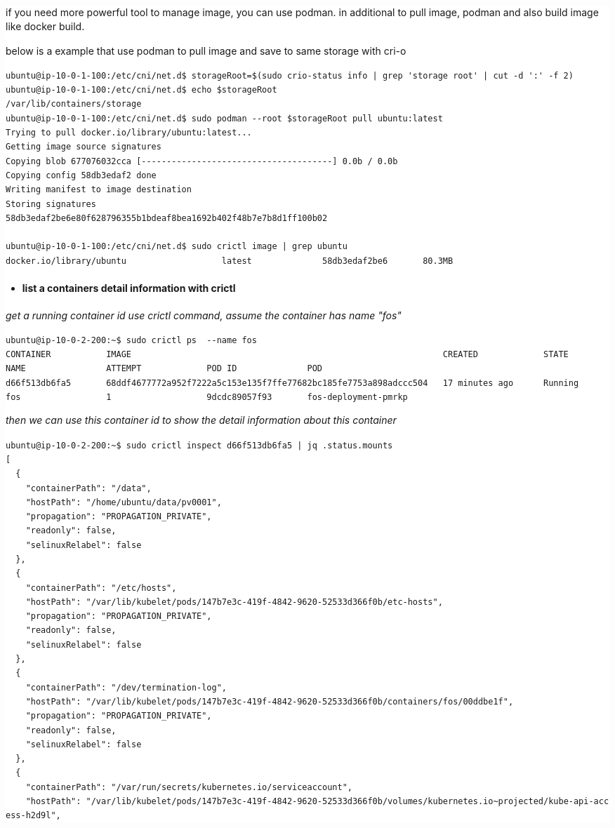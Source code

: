 if you need more powerful tool to manage image, you can use podman. 
in additional to pull image, podman and also build image like docker build.

below is a example that use podman to pull image and save to same storage with cri-o

```
ubuntu@ip-10-0-1-100:/etc/cni/net.d$ storageRoot=$(sudo crio-status info | grep 'storage root' | cut -d ':' -f 2)
ubuntu@ip-10-0-1-100:/etc/cni/net.d$ echo $storageRoot
/var/lib/containers/storage
ubuntu@ip-10-0-1-100:/etc/cni/net.d$ sudo podman --root $storageRoot pull ubuntu:latest
Trying to pull docker.io/library/ubuntu:latest...
Getting image source signatures
Copying blob 677076032cca [--------------------------------------] 0.0b / 0.0b
Copying config 58db3edaf2 done
Writing manifest to image destination
Storing signatures
58db3edaf2be6e80f628796355b1bdeaf8bea1692b402f48b7e7b8d1ff100b02

ubuntu@ip-10-0-1-100:/etc/cni/net.d$ sudo crictl image | grep ubuntu
docker.io/library/ubuntu                   latest              58db3edaf2be6       80.3MB

```


- #### list a containers detail information with crictl 

*get a running container id use crictl command, assume the container has name "fos"*
```
ubuntu@ip-10-0-2-200:~$ sudo crictl ps  --name fos
CONTAINER           IMAGE                                                              CREATED             STATE               NAME                ATTEMPT             POD ID              POD
d66f513db6fa5       68ddf4677772a952f7222a5c153e135f7ffe77682bc185fe7753a898adccc504   17 minutes ago      Running             fos                 1                   9dcdc89057f93       fos-deployment-pmrkp
```

*then we can use this container id to show the detail information about this container*
```
ubuntu@ip-10-0-2-200:~$ sudo crictl inspect d66f513db6fa5 | jq .status.mounts
[
  {
    "containerPath": "/data",
    "hostPath": "/home/ubuntu/data/pv0001",
    "propagation": "PROPAGATION_PRIVATE",
    "readonly": false,
    "selinuxRelabel": false
  },
  {
    "containerPath": "/etc/hosts",
    "hostPath": "/var/lib/kubelet/pods/147b7e3c-419f-4842-9620-52533d366f0b/etc-hosts",
    "propagation": "PROPAGATION_PRIVATE",
    "readonly": false,
    "selinuxRelabel": false
  },
  {
    "containerPath": "/dev/termination-log",
    "hostPath": "/var/lib/kubelet/pods/147b7e3c-419f-4842-9620-52533d366f0b/containers/fos/00ddbe1f",
    "propagation": "PROPAGATION_PRIVATE",
    "readonly": false,
    "selinuxRelabel": false
  },
  {
    "containerPath": "/var/run/secrets/kubernetes.io/serviceaccount",
    "hostPath": "/var/lib/kubelet/pods/147b7e3c-419f-4842-9620-52533d366f0b/volumes/kubernetes.io~projected/kube-api-access-h2d9l",
```